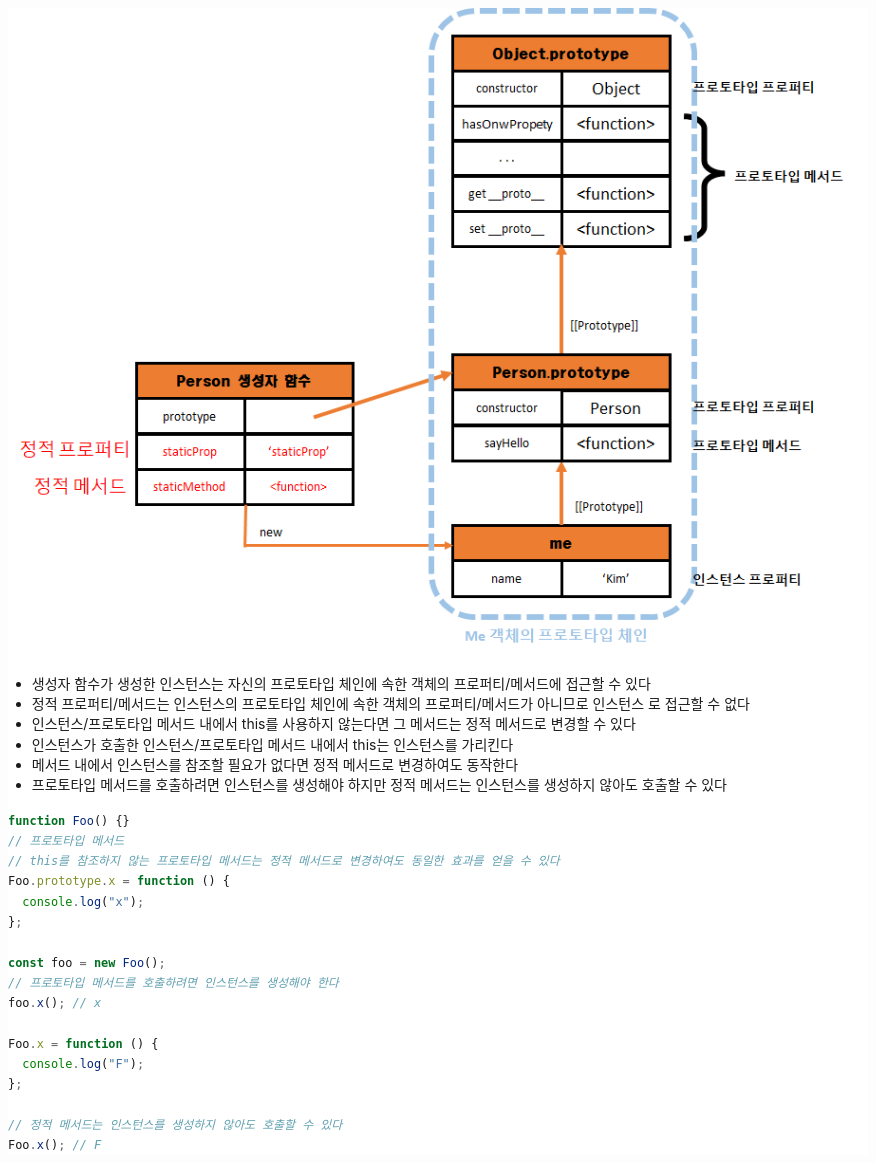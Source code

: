![Untitled](/assets/img/modernjs/19/19-19.png)

- 생성자 함수가 생성한 인스턴스는 자신의 프로토타입 체인에 속한 객체의 프로퍼티/메서드에 접근할 수 있다
- 정적 프로퍼티/메서드는 인스턴스의 프로토타입 체인에 속한 객체의 프로퍼티/메서드가 아니므로 인스턴스 로 접근할 수 없다
- 인스턴스/프로토타입 메서드 내에서 this를 사용하지 않는다면 그 메서드는 정적 메서드로 변경할 수 있다
- 인스턴스가 호출한 인스턴스/프로토타입 메서드 내에서 this는 인스턴스를 가리킨다
- 메서드 내에서 인스턴스를 참조할 필요가 없다면 정적 메서드로 변경하여도 동작한다
- 프로토타입 메서드를 호출하려면 인스턴스를 생성해야 하지만 정적 메서드는 인스턴스를 생성하지 않아도 호출할 수 있다

```jsx
function Foo() {}
// 프로토타입 메서드
// this를 참조하지 않는 프로토타입 메서드는 정적 메서드로 변경하여도 동일한 효과를 얻을 수 있다
Foo.prototype.x = function () {
  console.log("x");
};

const foo = new Foo();
// 프로토타입 메서드를 호출하려면 인스턴스를 생성해야 한다
foo.x(); // x

Foo.x = function () {
  console.log("F");
};

// 정적 메서드는 인스턴스를 생성하지 않아도 호출할 수 있다
Foo.x(); // F
```
